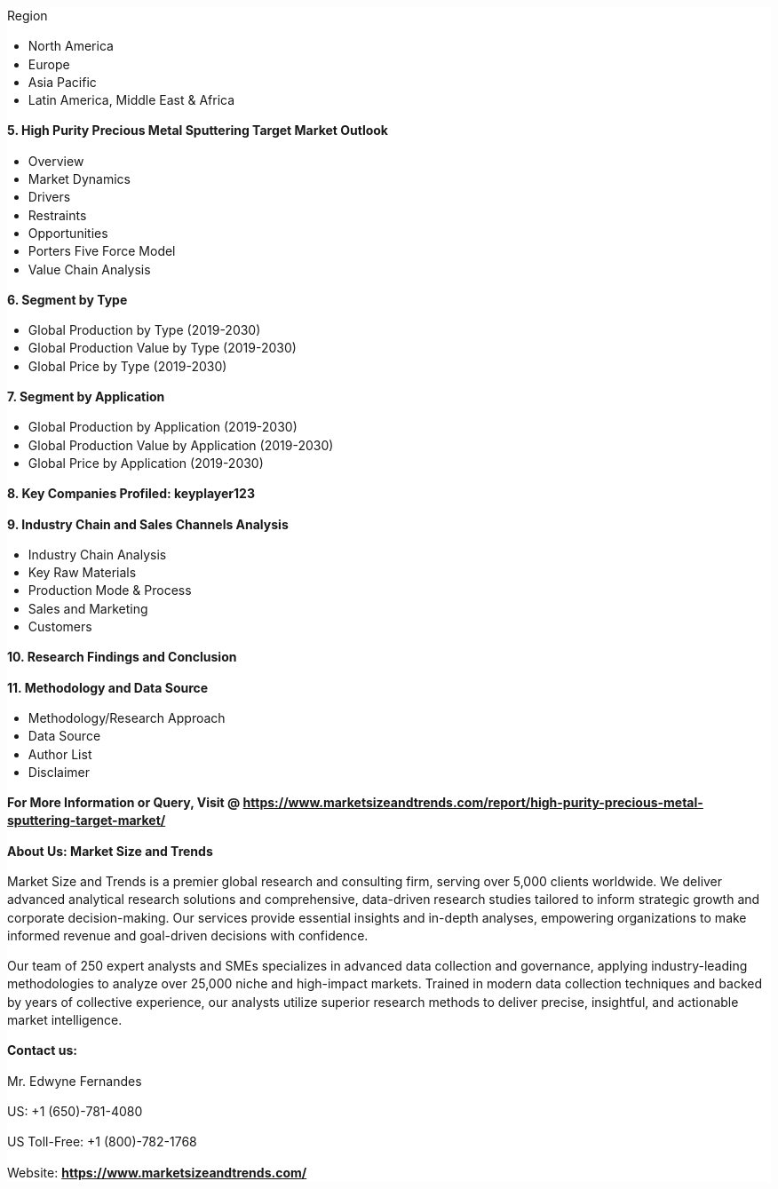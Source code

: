 Region</strong></p><ul><li>North America</li><li>Europe</li><li>Asia Pacific</li><li>Latin America, Middle East &amp; Africa</li></ul><p><strong>5. High Purity Precious Metal Sputtering Target Market Outlook</strong></p><ul><li>Overview</li><li>Market Dynamics</li><li>Drivers</li><li>Restraints</li><li>Opportunities</li><li>Porters Five Force Model</li><li>Value Chain Analysis&nbsp;</li></ul><p><strong>6. Segment by Type</strong></p><ul><li>Global Production by Type (2019-2030)</li><li>Global Production Value by Type (2019-2030)</li><li>Global Price by Type (2019-2030)</li></ul><p><strong>7. Segment by Application</strong></p><ul><li>Global Production by Application (2019-2030)</li><li>Global Production Value by Application (2019-2030)</li><li>Global Price by Application (2019-2030)</li></ul><p><strong>8. Key Companies Profiled: keyplayer123</strong></p><p><strong>9. Industry Chain and Sales Channels Analysis</strong></p><ul><li>Industry Chain Analysis</li><li>Key Raw Materials</li><li>Production Mode &amp; Process</li><li>Sales and Marketing</li><li>Customers</li></ul><p><strong>10. Research Findings and Conclusion</strong></p><p><strong>11. Methodology and Data Source</strong></p><ul><li>Methodology/Research Approach</li><li>Data Source</li><li>Author List</li><li>Disclaimer</li></ul></p><p><strong>For More Information or Query, Visit @ <a href="https://www.marketsizeandtrends.com/report/high-purity-precious-metal-sputtering-target-market/">https://www.marketsizeandtrends.com/report/high-purity-precious-metal-sputtering-target-market/</a></strong></p><p><strong>About Us: Market Size and Trends</strong></p><p>Market Size and Trends is a premier global research and consulting firm, serving over 5,000 clients worldwide. We deliver advanced analytical research solutions and comprehensive, data-driven research studies tailored to inform strategic growth and corporate decision-making. Our services provide essential insights and in-depth analyses, empowering organizations to make informed revenue and goal-driven decisions with confidence.</p><p>Our team of 250 expert analysts and SMEs specializes in advanced data collection and governance, applying industry-leading methodologies to analyze over 25,000 niche and high-impact markets. Trained in modern data collection techniques and backed by years of collective experience, our analysts utilize superior research methods to deliver precise, insightful, and actionable market intelligence.</p><p><strong>Contact us:</strong></p><p>Mr. Edwyne Fernandes</p><p>US: +1 (650)-781-4080</p><p>US Toll-Free: +1 (800)-782-1768</p><p>Website: <strong><a href="https://www.marketsizeandtrends.com/">https://www.marketsizeandtrends.com/</a></strong></p>
